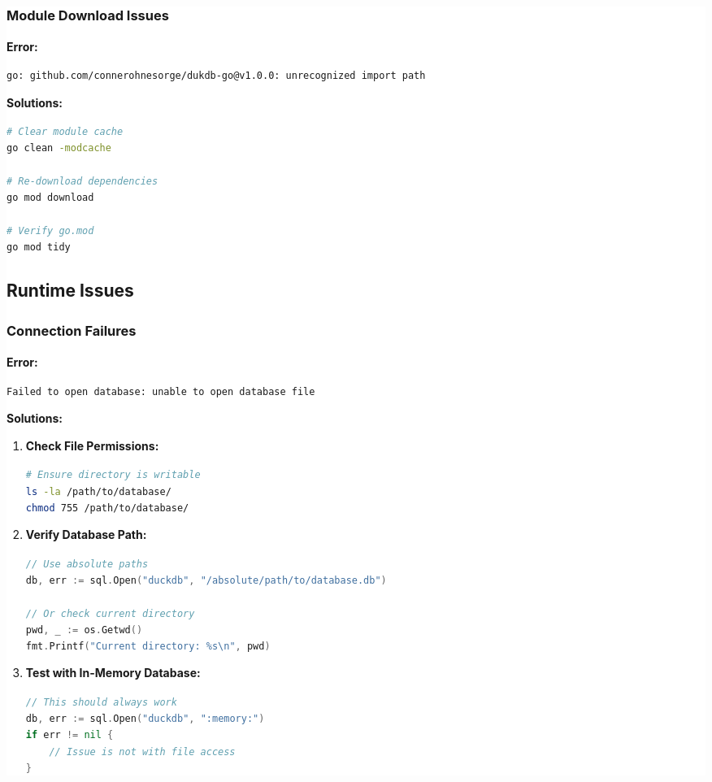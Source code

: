 ### Module Download Issues

**Error:**
```
go: github.com/connerohnesorge/dukdb-go@v1.0.0: unrecognized import path
```

**Solutions:**
```bash
# Clear module cache
go clean -modcache

# Re-download dependencies
go mod download

# Verify go.mod
go mod tidy
```

## Runtime Issues

### Connection Failures

**Error:**
```
Failed to open database: unable to open database file
```

**Solutions:**

1. **Check File Permissions:**
   ```bash
   # Ensure directory is writable
   ls -la /path/to/database/
   chmod 755 /path/to/database/
   ```

2. **Verify Database Path:**
   ```go
   // Use absolute paths
   db, err := sql.Open("duckdb", "/absolute/path/to/database.db")
   
   // Or check current directory
   pwd, _ := os.Getwd()
   fmt.Printf("Current directory: %s\n", pwd)
   ```

3. **Test with In-Memory Database:**
   ```go
   // This should always work
   db, err := sql.Open("duckdb", ":memory:")
   if err != nil {
       // Issue is not with file access
   }
   ```
